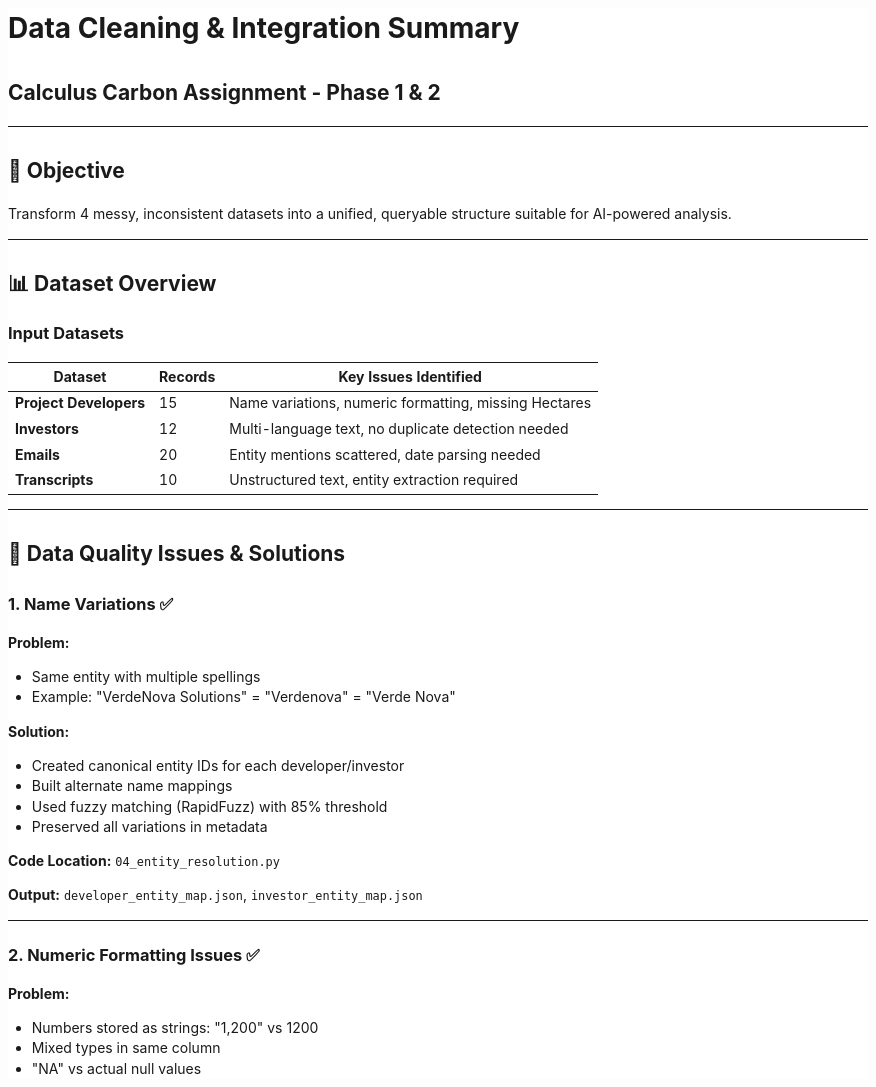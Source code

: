 # Data Cleaning & Integration Summary
## Calculus Carbon Assignment - Phase 1 & 2

---

## 🎯 Objective

Transform 4 messy, inconsistent datasets into a unified, queryable structure suitable for AI-powered analysis.

---

## 📊 Dataset Overview

### Input Datasets
| Dataset | Records | Key Issues Identified |
|---------|---------|----------------------|
| **Project Developers** | 15 | Name variations, numeric formatting, missing Hectares |
| **Investors** | 12 | Multi-language text, no duplicate detection needed |
| **Emails** | 20 | Entity mentions scattered, date parsing needed |
| **Transcripts** | 10 | Unstructured text, entity extraction required |

---

## 🔧 Data Quality Issues & Solutions

### 1. **Name Variations** ✅

**Problem:**
- Same entity with multiple spellings
- Example: "VerdeNova Solutions" = "Verdenova" = "Verde Nova"

**Solution:**
- Created canonical entity IDs for each developer/investor
- Built alternate name mappings
- Used fuzzy matching (RapidFuzz) with 85% threshold
- Preserved all variations in metadata

**Code Location:** `04_entity_resolution.py`

**Output:** `developer_entity_map.json`, `investor_entity_map.json`

---

### 2. **Numeric Formatting Issues** ✅

**Problem:**
- Numbers stored as strings: "1,200" vs 1200
- Mixed types in same column
- "NA" vs actual null values
